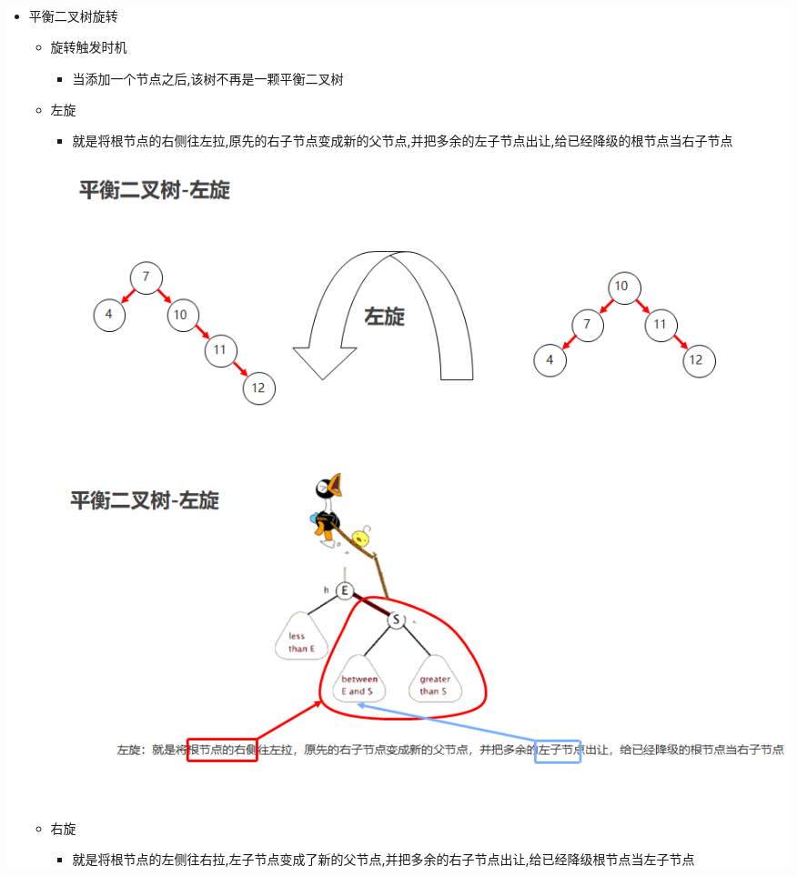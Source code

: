 + 平衡二叉树旋转

  + 旋转触发时机

    + 当添加一个节点之后,该树不再是一颗平衡二叉树

  + 左旋

    + 就是将根节点的右侧往左拉,原先的右子节点变成新的父节点,并把多余的左子节点出让,给已经降级的根节点当右子节点

    ![05_平衡二叉树左旋01](.\img\05_平衡二叉树左旋01.png)

    ![05_平衡二叉树左旋02](.\img\05_平衡二叉树左旋02.png)

  + 右旋

    + 就是将根节点的左侧往右拉,左子节点变成了新的父节点,并把多余的右子节点出让,给已经降级根节点当左子节点
